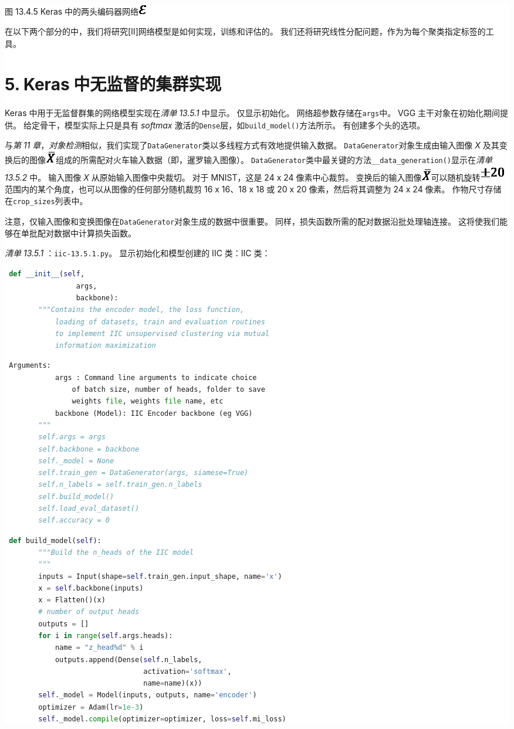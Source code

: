图 13.4.5 Keras 中的两头编码器网络![](img/B14853_13_062.png)

在以下两个部分的中，我们将研究[II]网络模型是如何实现，训练和评估的。 我们还将研究线性分配问题，作为为每个聚类指定标签的工具。

# 5\. Keras 中无监督的集群实现

Keras 中用于无监督群集的网络模型实现在*清单 13.5.1* 中显示。 仅显示初始化。 网络超参数存储在`args`中。 VGG 主干对象在初始化期间提供。 给定骨干，模型实际上只是具有 *softmax* 激活的`Dense`层，如`build_model()`方法所示。 有创建多个头的选项。

与*第 11 章*，*对象检测*相似，我们实现了`DataGenerator`类以多线程方式有效地提供输入数据。 `DataGenerator`对象生成由输入图像 *X* 及其变换后的图像![](img/B14853_13_072.png)组成的所需配对火车输入数据（即，暹罗输入图像）。 `DataGenerator`类中最关键的方法`__data_generation()`显示在*清单 13.5.2* 中。 输入图像 *X* 从原始输入图像中央裁切。 对于 MNIST，这是 24 x 24 像素中心裁剪。 变换后的输入图像![](img/B14853_13_073.png)可以随机旋转![](img/B14853_13_074.png)范围内的某个角度，也可以从图像的任何部分随机裁剪 16 x 16、18 x 18 或 20 x 20 像素，然后将其调整为 24 x 24 像素。 作物尺寸存储在`crop_sizes`列表中。

注意，仅输入图像和变换图像在`DataGenerator`对象生成的数据中很重要。 同样，损失函数所需的配对数据沿批处理轴连接。 这将使我们能够在单批配对数据中计算损失函数。

*清单 13.5.1* ：`iic-13.5.1.py`。 显示初始化和模型创建的 IIC 类：IIC 类：

```py
 def __init__(self,
                 args,
                 backbone):
        """Contains the encoder model, the loss function,
            loading of datasets, train and evaluation routines
            to implement IIC unsupervised clustering via mutual
            information maximization 
```

```py
 Arguments:
            args : Command line arguments to indicate choice
                of batch size, number of heads, folder to save
                weights file, weights file name, etc
            backbone (Model): IIC Encoder backbone (eg VGG)
        """
        self.args = args
        self.backbone = backbone
        self._model = None
        self.train_gen = DataGenerator(args, siamese=True)
        self.n_labels = self.train_gen.n_labels
        self.build_model()
        self.load_eval_dataset()
        self.accuracy = 0 
```

```py
 def build_model(self):
        """Build the n_heads of the IIC model
        """
        inputs = Input(shape=self.train_gen.input_shape, name='x')
        x = self.backbone(inputs)
        x = Flatten()(x)
        # number of output heads
        outputs = []
        for i in range(self.args.heads):
            name = "z_head%d" % i
            outputs.append(Dense(self.n_labels,
                                 activation='softmax',
                                 name=name)(x))
        self._model = Model(inputs, outputs, name='encoder')
        optimizer = Adam(lr=1e-3)
        self._model.compile(optimizer=optimizer, loss=self.mi_loss) 
```